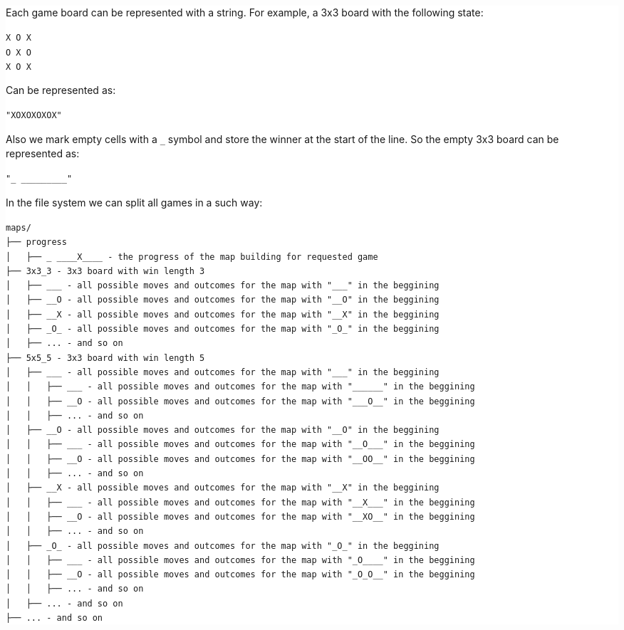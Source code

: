 Each game board can be represented with a string. For example, a 3x3 board with the following state:

```
X O X
O X O
X O X
```

Can be represented as:

```
"XOXOXOXOX"
```

Also we mark empty cells with a `_` symbol and store the winner at the start of the line. So the empty 3x3 board can be
represented as:

```
"_ _________"
```

In the file system we can split all games in a such way:

```
maps/
├── progress
│   ├── _ ____X____ - the progress of the map building for requested game
├── 3x3_3 - 3x3 board with win length 3
│   ├── ___ - all possible moves and outcomes for the map with "___" in the beggining
│   ├── __O - all possible moves and outcomes for the map with "__O" in the beggining
│   ├── __X - all possible moves and outcomes for the map with "__X" in the beggining
│   ├── _O_ - all possible moves and outcomes for the map with "_O_" in the beggining
│   ├── ... - and so on
├── 5x5_5 - 3x3 board with win length 5
│   ├── ___ - all possible moves and outcomes for the map with "___" in the beggining
│   │   ├── ___ - all possible moves and outcomes for the map with "______" in the beggining
│   │   ├── __O - all possible moves and outcomes for the map with "___O__" in the beggining
│   │   ├── ... - and so on
│   ├── __O - all possible moves and outcomes for the map with "__O" in the beggining
│   │   ├── ___ - all possible moves and outcomes for the map with "__O___" in the beggining
│   │   ├── __O - all possible moves and outcomes for the map with "__OO__" in the beggining
│   │   ├── ... - and so on
│   ├── __X - all possible moves and outcomes for the map with "__X" in the beggining
│   │   ├── ___ - all possible moves and outcomes for the map with "__X___" in the beggining
│   │   ├── __O - all possible moves and outcomes for the map with "__XO__" in the beggining
│   │   ├── ... - and so on
│   ├── _O_ - all possible moves and outcomes for the map with "_O_" in the beggining
│   │   ├── ___ - all possible moves and outcomes for the map with "_O____" in the beggining
│   │   ├── __O - all possible moves and outcomes for the map with "_O_O__" in the beggining
│   │   ├── ... - and so on
│   ├── ... - and so on
├── ... - and so on   
```
